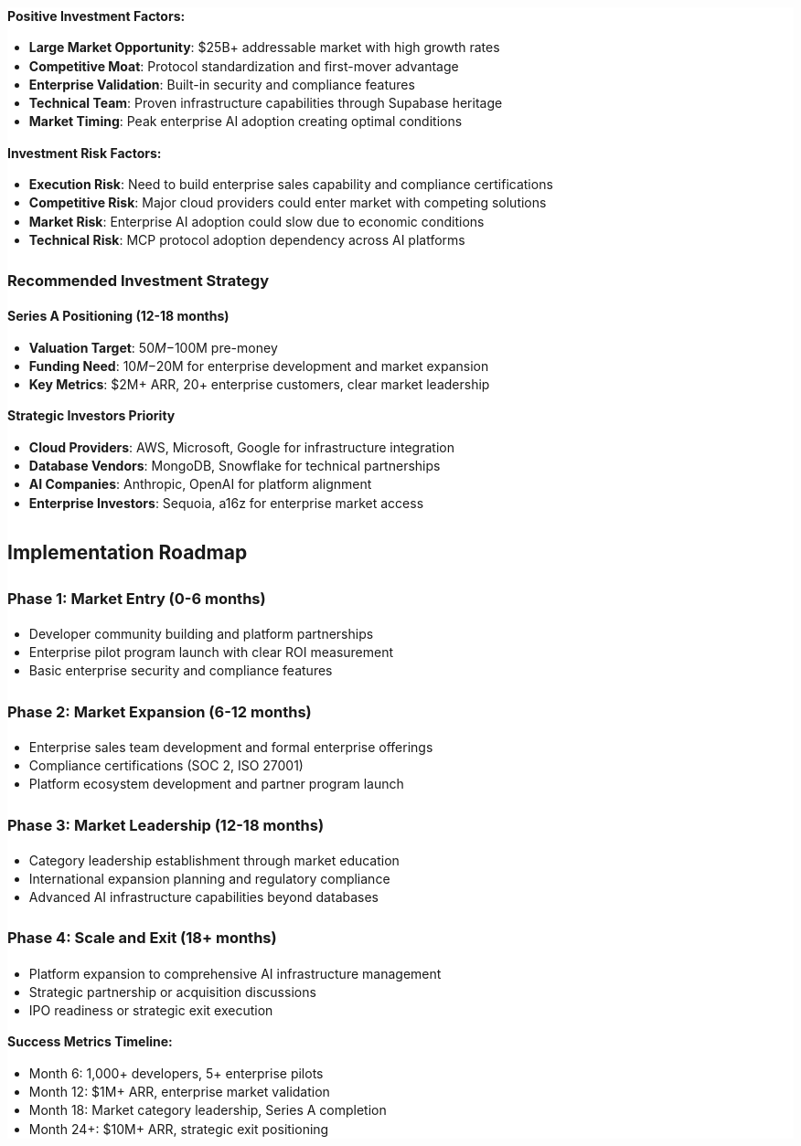 **Positive Investment Factors:**
- **Large Market Opportunity**: $25B+ addressable market with high growth rates
- **Competitive Moat**: Protocol standardization and first-mover advantage
- **Enterprise Validation**: Built-in security and compliance features
- **Technical Team**: Proven infrastructure capabilities through Supabase heritage
- **Market Timing**: Peak enterprise AI adoption creating optimal conditions

**Investment Risk Factors:**
- **Execution Risk**: Need to build enterprise sales capability and compliance certifications
- **Competitive Risk**: Major cloud providers could enter market with competing solutions
- **Market Risk**: Enterprise AI adoption could slow due to economic conditions
- **Technical Risk**: MCP protocol adoption dependency across AI platforms

### Recommended Investment Strategy

**Series A Positioning (12-18 months)**
- **Valuation Target**: $50M-$100M pre-money
- **Funding Need**: $10M-$20M for enterprise development and market expansion
- **Key Metrics**: $2M+ ARR, 20+ enterprise customers, clear market leadership

**Strategic Investors Priority**
- **Cloud Providers**: AWS, Microsoft, Google for infrastructure integration
- **Database Vendors**: MongoDB, Snowflake for technical partnerships
- **AI Companies**: Anthropic, OpenAI for platform alignment
- **Enterprise Investors**: Sequoia, a16z for enterprise market access

## Implementation Roadmap

### Phase 1: Market Entry (0-6 months)
- Developer community building and platform partnerships
- Enterprise pilot program launch with clear ROI measurement
- Basic enterprise security and compliance features

### Phase 2: Market Expansion (6-12 months)
- Enterprise sales team development and formal enterprise offerings
- Compliance certifications (SOC 2, ISO 27001)
- Platform ecosystem development and partner program launch

### Phase 3: Market Leadership (12-18 months)
- Category leadership establishment through market education
- International expansion planning and regulatory compliance
- Advanced AI infrastructure capabilities beyond databases

### Phase 4: Scale and Exit (18+ months)
- Platform expansion to comprehensive AI infrastructure management
- Strategic partnership or acquisition discussions
- IPO readiness or strategic exit execution

**Success Metrics Timeline:**
- Month 6: 1,000+ developers, 5+ enterprise pilots
- Month 12: $1M+ ARR, enterprise market validation
- Month 18: Market category leadership, Series A completion
- Month 24+: $10M+ ARR, strategic exit positioning
